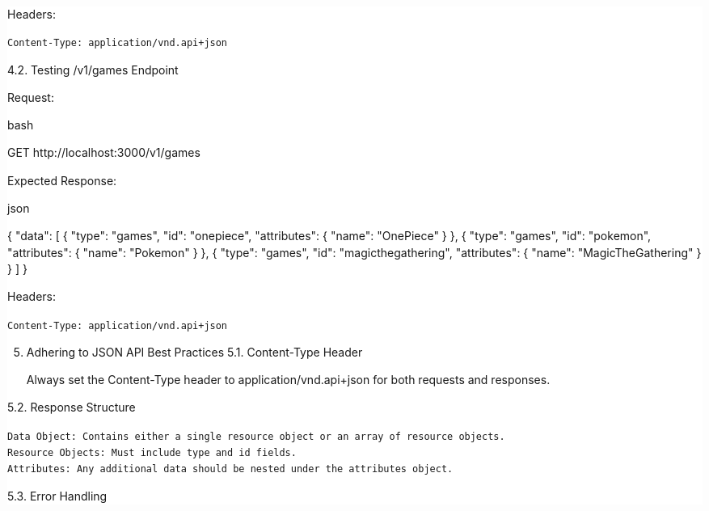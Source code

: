 Headers:

    Content-Type: application/vnd.api+json

4.2. Testing /v1/games Endpoint

Request:

bash

GET http://localhost:3000/v1/games

Expected Response:

json

{
  "data": [
    {
      "type": "games",
      "id": "onepiece",
      "attributes": {
        "name": "OnePiece"
      }
    },
    {
      "type": "games",
      "id": "pokemon",
      "attributes": {
        "name": "Pokemon"
      }
    },
    {
      "type": "games",
      "id": "magicthegathering",
      "attributes": {
        "name": "MagicTheGathering"
      }
    }
  ]
}

Headers:

    Content-Type: application/vnd.api+json

5. Adhering to JSON API Best Practices
5.1. Content-Type Header

    Always set the Content-Type header to application/vnd.api+json for both requests and responses.

5.2. Response Structure

    Data Object: Contains either a single resource object or an array of resource objects.
    Resource Objects: Must include type and id fields.
    Attributes: Any additional data should be nested under the attributes object.

5.3. Error Handling
